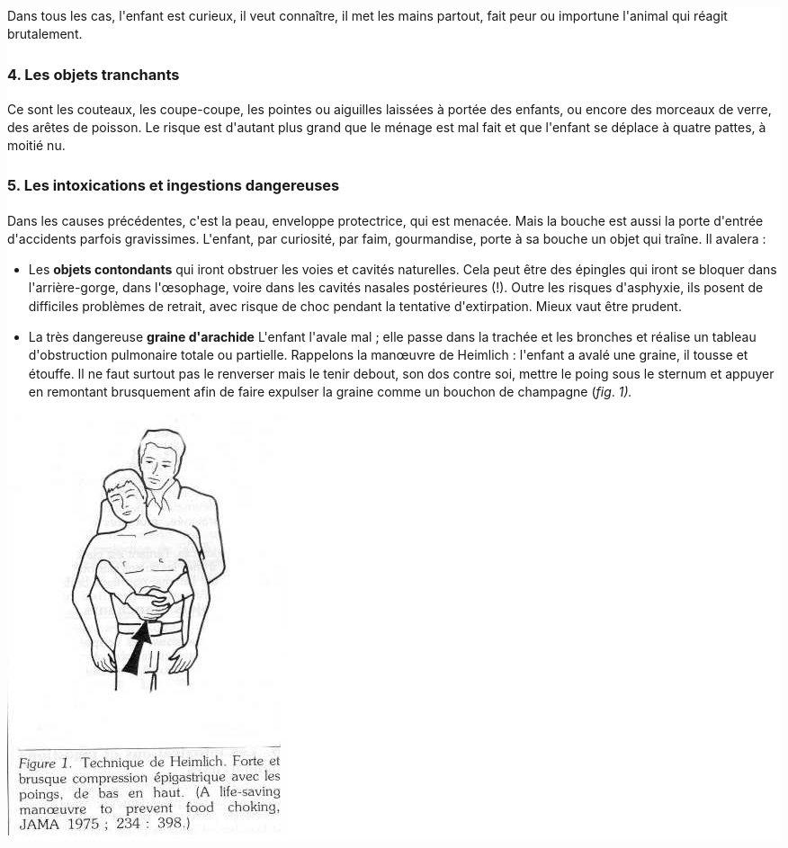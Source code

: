Dans tous les cas, l'enfant est curieux, il veut connaître, il met les mains partout, fait peur ou importune l'animal qui réagit brutalement.

### 4. Les objets tranchants

Ce sont les couteaux, les coupe-coupe, les pointes ou aiguilles laissées à portée des enfants, ou encore des morceaux de verre, des arêtes de poisson. Le risque est d'autant plus grand que le ménage est mal fait et que l'enfant se déplace à quatre pattes, à moitié nu.

### 5. Les intoxications et ingestions **dangereuses**

Dans les causes précédentes, c'est la peau, enveloppe protectrice, qui est menacée. Mais la bouche est aussi la porte d'entrée d'accidents parfois gravissimes. L'enfant, par curiosité, par faim, gourmandise, porte à sa bouche un objet qui traîne. Il avalera :

*   Les **objets contondants** qui iront obstruer les voies et cavités naturelles. Cela peut être des épingles qui iront se bloquer dans l'arrière-gorge, dans l'œsophage, voire dans les cavités nasales postérieures (!). Outre les risques d'asphyxie, ils posent de difficiles problèmes de retrait, avec risque de choc pendant la tentative d'extirpation. Mieux vaut être prudent.

*   La très dangereuse **graine d'arachide** L'enfant l'avale mal ; elle passe dans la trachée et les bronches et réalise un tableau d'obstruction pulmonaire totale ou partielle. Rappelons la manœuvre de Heimlich : l'enfant a avalé une graine, il tousse et étouffe. Il ne faut surtout pas le renverser mais le tenir debout, son dos contre soi, mettre le poing sous le sternum et appuyer en remontant brusquement afin de faire expulser la graine comme un bouchon de champagne (_fig_. _1)._


![](i536-1.jpg)

